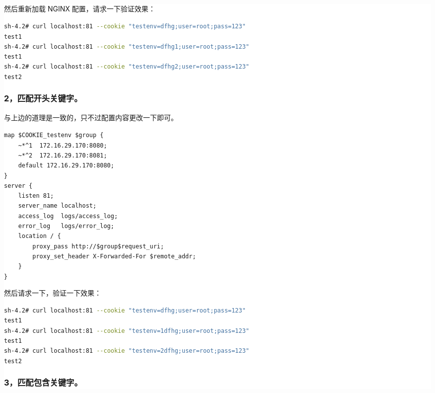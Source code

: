 

然后重新加载 NGINX 配置，请求一下验证效果：



```sh
sh-4.2# curl localhost:81 --cookie "testenv=dfhg;user=root;pass=123"
test1
sh-4.2# curl localhost:81 --cookie "testenv=dfhg1;user=root;pass=123"
test1
sh-4.2# curl localhost:81 --cookie "testenv=dfhg2;user=root;pass=123"
test2
```



### 2，匹配开头关键字。



与上边的道理是一致的，只不过配置内容更改一下即可。



```nginx
map $COOKIE_testenv $group {
    ~*^1  172.16.29.170:8080;
    ~*^2  172.16.29.170:8081;
    default 172.16.29.170:8080;
}
server {
    listen 81;
    server_name localhost;
    access_log  logs/access_log;
    error_log   logs/error_log;
    location / {
        proxy_pass http://$group$request_uri;
        proxy_set_header X-Forwarded-For $remote_addr;
    }
}
```



然后请求一下，验证一下效果：



```sh
sh-4.2# curl localhost:81 --cookie "testenv=dfhg;user=root;pass=123"
test1
sh-4.2# curl localhost:81 --cookie "testenv=1dfhg;user=root;pass=123"
test1
sh-4.2# curl localhost:81 --cookie "testenv=2dfhg;user=root;pass=123"
test2
```



### 3，匹配包含关键字。
